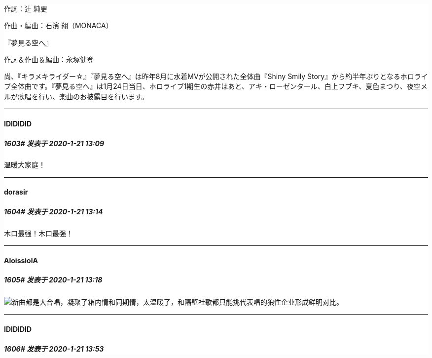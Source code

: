 作詞：辻 純更

作曲・編曲：石濱 翔（MONACA）

『夢見る空へ』

作詞＆作曲＆編曲：永塚健登


尚、『キラメキライダー☆』『夢見る空へ』は昨年8月に水着MVが公開された全体曲『Shiny Smily Story』から約半年ぶりとなるホロライブ全体曲です。『夢見る空へ』は1月24日当日、ホロライブ1期生の赤井はあと、アキ・ローゼンタール、白上フブキ、夏色まつり、夜空メルが歌唱を行い、楽曲のお披露目を行います。







-----

####  IDIDIDID  
##### 1603#       发表于 2020-1-21 13:09




温暖大家庭！







-----

####  dorasir  
##### 1604#       发表于 2020-1-21 13:14




木口最强！木口最强！







-----

####  AloissiolA  
##### 1605#       发表于 2020-1-21 13:18



<img src="https://static.saraba1st.com/image/smiley/face2017/138.png" referrerpolicy="no-referrer">新曲都是大合唱，凝聚了箱内情和同期情，太温暖了，和隔壁社歌都只能挑代表唱的狼性企业形成鲜明对比。







-----

####  IDIDIDID  
##### 1606#       发表于 2020-1-21 13:53

